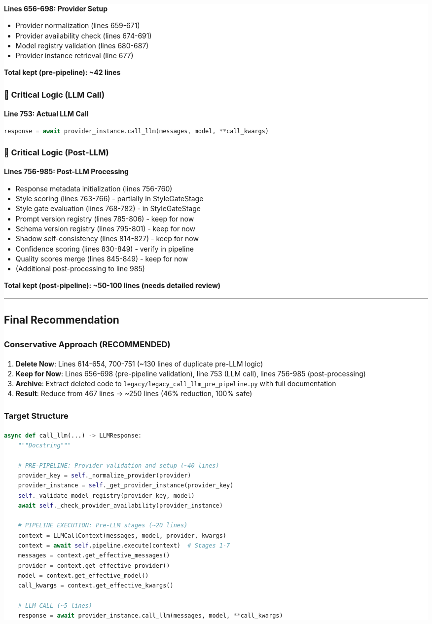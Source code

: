 **Lines 656-698: Provider Setup**
- Provider normalization (lines 659-671)
- Provider availability check (lines 674-691)
- Model registry validation (lines 680-687)
- Provider instance retrieval (line 677)

**Total kept (pre-pipeline): ~42 lines**

### 🔴 Critical Logic (LLM Call)

**Line 753: Actual LLM Call**
```python
response = await provider_instance.call_llm(messages, model, **call_kwargs)
```

### 🔴 Critical Logic (Post-LLM)

**Lines 756-985: Post-LLM Processing**
- Response metadata initialization (lines 756-760)
- Style scoring (lines 763-766) - partially in StyleGateStage
- Style gate evaluation (lines 768-782) - in StyleGateStage
- Prompt version registry (lines 785-806) - keep for now
- Schema version registry (lines 795-801) - keep for now
- Shadow self-consistency (lines 814-827) - keep for now
- Confidence scoring (lines 830-849) - verify in pipeline
- Quality scores merge (lines 845-849) - keep for now
- (Additional post-processing to line 985)

**Total kept (post-pipeline): ~50-100 lines (needs detailed review)**

---

## Final Recommendation

### Conservative Approach (RECOMMENDED)

1. **Delete Now**: Lines 614-654, 700-751 (~130 lines of duplicate pre-LLM logic)
2. **Keep for Now**: Lines 656-698 (pre-pipeline validation), line 753 (LLM call), lines 756-985 (post-processing)
3. **Archive**: Extract deleted code to `legacy/legacy_call_llm_pre_pipeline.py` with full documentation
4. **Result**: Reduce from 467 lines → ~250 lines (46% reduction, 100% safe)

### Target Structure

```python
async def call_llm(...) -> LLMResponse:
    """Docstring"""

    # PRE-PIPELINE: Provider validation and setup (~40 lines)
    provider_key = self._normalize_provider(provider)
    provider_instance = self._get_provider_instance(provider_key)
    self._validate_model_registry(provider_key, model)
    await self._check_provider_availability(provider_instance)

    # PIPELINE EXECUTION: Pre-LLM stages (~20 lines)
    context = LLMCallContext(messages, model, provider, kwargs)
    context = await self.pipeline.execute(context)  # Stages 1-7
    messages = context.get_effective_messages()
    provider = context.get_effective_provider()
    model = context.get_effective_model()
    call_kwargs = context.get_effective_kwargs()

    # LLM CALL (~5 lines)
    response = await provider_instance.call_llm(messages, model, **call_kwargs)
```